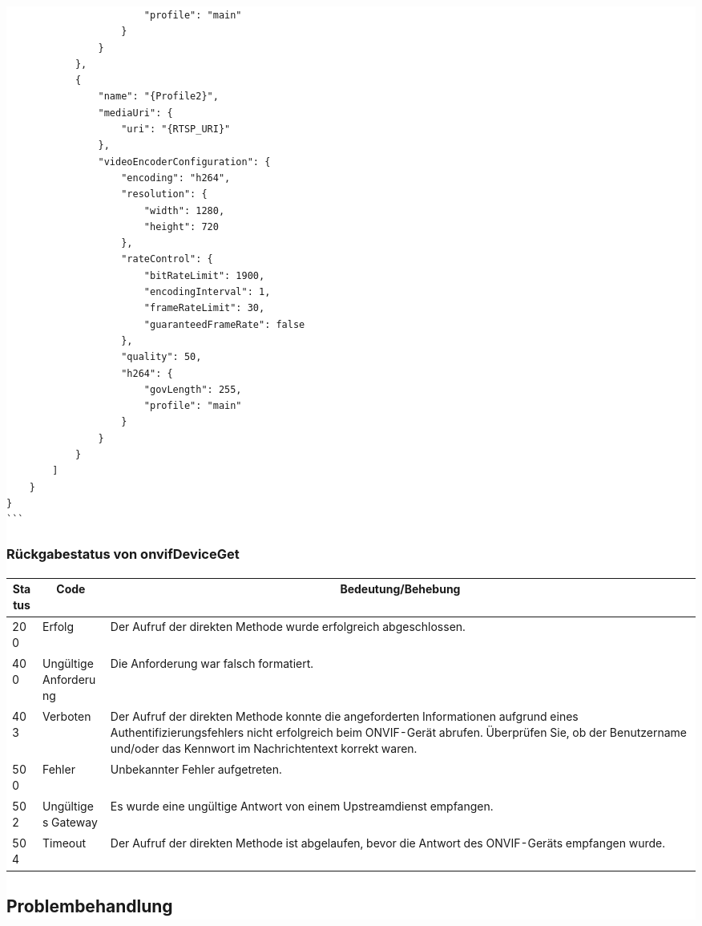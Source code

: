                             "profile": "main"
                        }
                    }
                },
                {
                    "name": "{Profile2}",
                    "mediaUri": {
                        "uri": "{RTSP_URI}"
                    },
                    "videoEncoderConfiguration": {
                        "encoding": "h264",
                        "resolution": {
                            "width": 1280,
                            "height": 720
                        },
                        "rateControl": {
                            "bitRateLimit": 1900,
                            "encodingInterval": 1,
                            "frameRateLimit": 30,
                            "guaranteedFrameRate": false
                        },
                        "quality": 50,
                        "h264": {
                            "govLength": 255,
                            "profile": "main"
                        }
                    }
                }
            ]
        }
    }
    ```

### <a name="return-status-of-onvifdeviceget"></a>Rückgabestatus von onvifDeviceGet

| Status | Code      | Bedeutung/Behebung                                                                                                                                                                                                            |
| ------ | --------- | ----------------------------------------------------------------------------------------------------------------------------------------------------------------------------------------------------------------------------- |
| 200    | Erfolg   | Der Aufruf der direkten Methode wurde erfolgreich abgeschlossen.                                                                                                                                                                                |
| 400    | Ungültige Anforderung  | Die Anforderung war falsch formatiert.   |
| 403    | Verboten | Der Aufruf der direkten Methode konnte die angeforderten Informationen aufgrund eines Authentifizierungsfehlers nicht erfolgreich beim ONVIF-Gerät abrufen. Überprüfen Sie, ob der Benutzername und/oder das Kennwort im Nachrichtentext korrekt waren. |
| 500 | Fehler | Unbekannter Fehler aufgetreten.  |
| 502    | Ungültiges Gateway | Es wurde eine ungültige Antwort von einem Upstreamdienst empfangen.  |
| 504    | Timeout   | Der Aufruf der direkten Methode ist abgelaufen, bevor die Antwort des ONVIF-Geräts empfangen wurde.  |

## <a name="troubleshooting"></a>Problembehandlung
